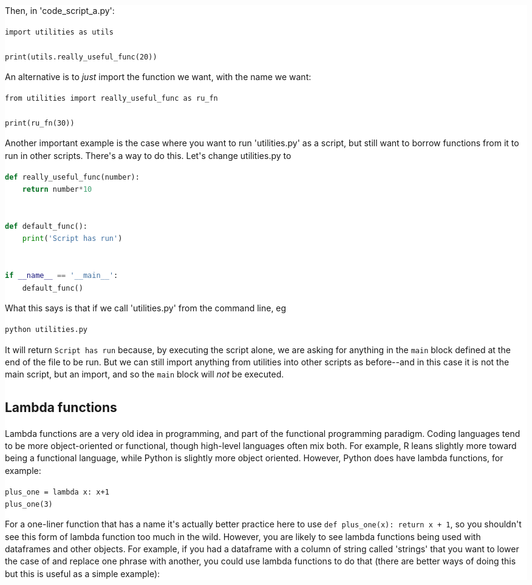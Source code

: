 Then, in 'code_script_a.py':

```{code-cell} ipython3
import utilities as utils

print(utils.really_useful_func(20))
```

An alternative is to *just* import the function we want, with the name we want:

```{code-cell} ipython3
from utilities import really_useful_func as ru_fn

print(ru_fn(30))
```

Another important example is the case where you want to run 'utilities.py' as a script, but still want to borrow functions from it to run in other scripts. There's a way to do this. Let's change utilities.py to

```python
def really_useful_func(number):
    return number*10


def default_func():
    print('Script has run')


if __name__ == '__main__':
    default_func()
```

What this says is that if we call 'utilities.py' from the command line, eg

```bash
python utilities.py
```

It will return `Script has run` because, by executing the script alone, we are asking for anything in the `main` block defined at the end of the file to be run. But we can still import anything from utilities into other scripts as before--and in this case it is not the main script, but an import, and so the `main` block will *not* be executed.

## Lambda functions

Lambda functions are a very old idea in programming, and part of the functional programming paradigm. Coding languages tend to be more object-oriented or functional, though high-level languages often mix both. For example, R leans slightly more toward being a functional language, while Python is slightly more object oriented. However, Python does have lambda functions, for example:

```{code-cell} ipython3
plus_one = lambda x: x+1
plus_one(3)
```

For a one-liner function that has a name it's actually better practice here to use `def plus_one(x): return x + 1`, so you shouldn't see this form of lambda function too much in the wild. However, you are likely to see lambda functions being used with dataframes and other objects. For example, if you had a dataframe with a column of string called 'strings' that you want to lower the case of and replace one phrase with another, you could use lambda functions to do that (there are better ways of doing this but this is useful as a simple example):
